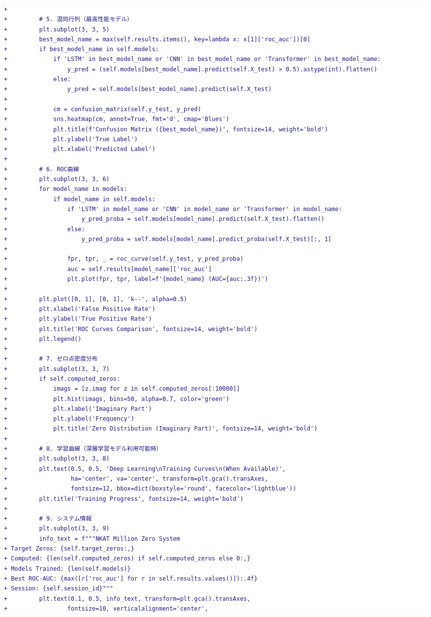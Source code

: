 ```diff
+         
+         # 5. 混同行列（最高性能モデル）
+         plt.subplot(3, 3, 5)
+         best_model_name = max(self.results.items(), key=lambda x: x[1]['roc_auc'])[0]
+         if best_model_name in self.models:
+             if 'LSTM' in best_model_name or 'CNN' in best_model_name or 'Transformer' in best_model_name:
+                 y_pred = (self.models[best_model_name].predict(self.X_test) > 0.5).astype(int).flatten()
+             else:
+                 y_pred = self.models[best_model_name].predict(self.X_test)
+             
+             cm = confusion_matrix(self.y_test, y_pred)
+             sns.heatmap(cm, annot=True, fmt='d', cmap='Blues')
+             plt.title(f'Confusion Matrix ({best_model_name})', fontsize=14, weight='bold')
+             plt.ylabel('True Label')
+             plt.xlabel('Predicted Label')
+         
+         # 6. ROC曲線
+         plt.subplot(3, 3, 6)
+         for model_name in models:
+             if model_name in self.models:
+                 if 'LSTM' in model_name or 'CNN' in model_name or 'Transformer' in model_name:
+                     y_pred_proba = self.models[model_name].predict(self.X_test).flatten()
+                 else:
+                     y_pred_proba = self.models[model_name].predict_proba(self.X_test)[:, 1]
+                 
+                 fpr, tpr, _ = roc_curve(self.y_test, y_pred_proba)
+                 auc = self.results[model_name]['roc_auc']
+                 plt.plot(fpr, tpr, label=f'{model_name} (AUC={auc:.3f})')
+         
+         plt.plot([0, 1], [0, 1], 'k--', alpha=0.5)
+         plt.xlabel('False Positive Rate')
+         plt.ylabel('True Positive Rate')
+         plt.title('ROC Curves Comparison', fontsize=14, weight='bold')
+         plt.legend()
+         
+         # 7. ゼロ点密度分布
+         plt.subplot(3, 3, 7)
+         if self.computed_zeros:
+             imags = [z.imag for z in self.computed_zeros[:10000]]
+             plt.hist(imags, bins=50, alpha=0.7, color='green')
+             plt.xlabel('Imaginary Part')
+             plt.ylabel('Frequency')
+             plt.title('Zero Distribution (Imaginary Part)', fontsize=14, weight='bold')
+         
+         # 8. 学習曲線（深層学習モデル利用可能時）
+         plt.subplot(3, 3, 8)
+         plt.text(0.5, 0.5, 'Deep Learning\nTraining Curves\n(When Available)', 
+                  ha='center', va='center', transform=plt.gca().transAxes,
+                  fontsize=12, bbox=dict(boxstyle='round', facecolor='lightblue'))
+         plt.title('Training Progress', fontsize=14, weight='bold')
+         
+         # 9. システム情報
+         plt.subplot(3, 3, 9)
+         info_text = f"""NKAT Million Zero System
+ Target Zeros: {self.target_zeros:,}
+ Computed: {len(self.computed_zeros) if self.computed_zeros else 0:,}
+ Models Trained: {len(self.models)}
+ Best ROC-AUC: {max([r['roc_auc'] for r in self.results.values()]):.4f}
+ Session: {self.session_id}"""
+         plt.text(0.1, 0.5, info_text, transform=plt.gca().transAxes, 
+                 fontsize=10, verticalalignment='center',
```
